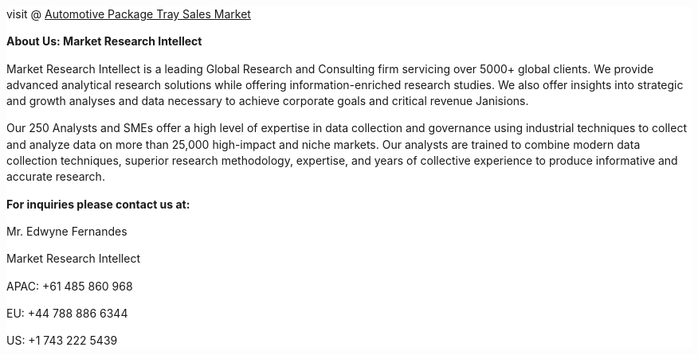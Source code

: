 visit&nbsp;@</strong>&nbsp;</span><span class="font-[700]"><a href="https://www.marketresearchintellect.com/product/global-automotive-package-tray-sales-market/?utm_source=Linkedin&utm_medium=838" target="_blank" data-tracking-control-name="article-ssr-frontend-pulse_little-text-block" data-tracking-will-navigate="" data-test-link="">Automotive Package Tray Sales Market</a></span></p><p><strong><span class="font-[700]">About Us: Market Research Intellect</span></strong></p><p><span class="">Market Research Intellect is a leading Global Research and Consulting firm servicing over 5000+ global clients. We provide advanced analytical research solutions while offering information-enriched research studies.&nbsp;</span>We also offer insights into strategic and growth analyses and data necessary to achieve corporate goals and critical revenue Janisions.</p><p><span class="">Our 250 Analysts and SMEs offer a high level of expertise in data collection and governance using industrial techniques to collect and analyze data on more than 25,000 high-impact and niche markets. Our analysts are trained to combine modern data collection techniques, superior research methodology, expertise, and years of collective experience to produce informative and accurate research.</span></p><p><strong>For inquiries please contact us at:</strong></p><p>Mr. Edwyne Fernandes</p><p>Market Research Intellect</p><p>APAC: +61 485 860 968</p><p>EU: +44 788 886 6344</p><p>US: +1 743 222 5439</p>
